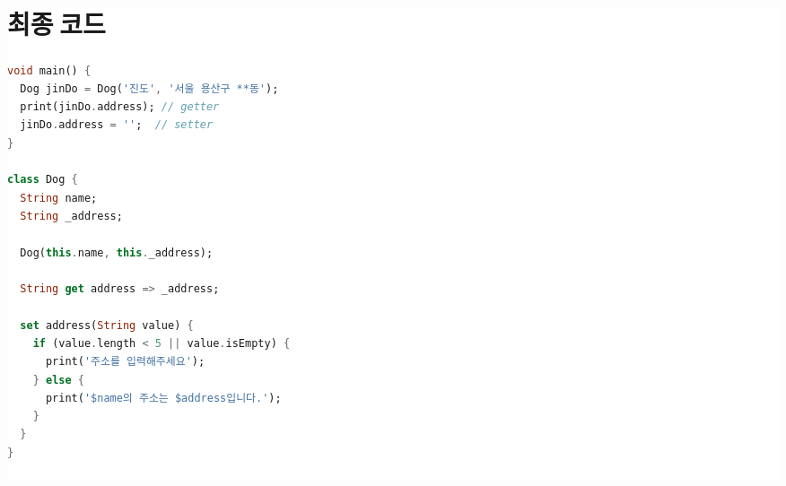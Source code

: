 # 최종 코드

```dart
void main() {
  Dog jinDo = Dog('진도', '서울 용산구 **동');
  print(jinDo.address); // getter
  jinDo.address = '';  // setter
}

class Dog {
  String name;
  String _address;

  Dog(this.name, this._address);

  String get address => _address;

  set address(String value) {
    if (value.length < 5 || value.isEmpty) {
      print('주소를 입력해주세요');
    } else {
      print('$name의 주소는 $address입니다.');
    }
  }
}
 
```

